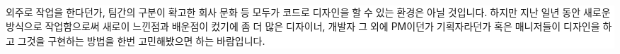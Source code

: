 외주로 작업을 한다던가, 팀간의 구분이 확고한 회사 문화 등 모두가 코드로 디자인을 할 수 있는 환경은 아닐 것입니다. 하지만 지난 일년 동안 새로운 방식으로 작업함으로써 새로이 느낀점과 배운점이 컸기에 좀 더 많은 디자이너, 개발자 그 외에 PM이던가 기획자라던가 혹은 매니저들이 디자인을 하고 그것을 구현하는 방법을 한번 고민해봤으면 하는 바람입니다. 




[^1]: 야심차게 '코드로 디자인하기' 라고 적었지만, 실제로 제가 관여했던 많은 부분은 HTML과 SCSS로 구성된 웹이었습니다. 따라서 본 포스트에는 IOS, Android의 디자인 구현에 대한 내용은 없습니다. 하지만 앞으로도 스포카에서는 디자이너가 HTML, SCSS 이외의 언어를 배워나가며 직접 구현과 배포에 참여할 계획이고, 포스트의 내용도 코드 기반의 환경 도입과 그래픽 툴과의 차이에 집중하고 있으므로 'HTML과 SCSS로 디자인하기'보다는 광의적인 '코드로 디자인하기'라고 지었습니다. 이 글에서 '코드로 디자인을 한다'는 것은 개발부터 배포까지를 모두 함의합니다.

[^2]: 디자이너라는 명칭이 서로 전혀 다른 직군인 UX 디자이너와 UI 디자이너를 아우르기 때문에 비주얼 디자이너라고 명시적으로 적었습니다. 이후부터 '디자이너'라는 표기는 비주얼 디자이너만을 지칭하도록 하겠습니다. 마찬가지로 '디자인' 이라는 용어도 '시각 디자인'만을 지칭합니다.

[^3]: 개발자라는 명칭도 '디자이너'처럼 왈가불가가 많은 것으로 알고있습니다. 이 포스팅에서는 프로그래머, 소프트웨어 엔지니어, 디벨로퍼, 퍼블리셔 등등을 모두 통틀어서 개발자라고 지칭합니다.

[^4]: Jay는 제가 코드로 디자인을 하는데 실로 엄청난 도움을 주었습니다. 이 포스팅을 빌어 고마운 마음을 전합니다.

[^5]: 이 내용은 오로지 제가 이해한 것을 바탕으로 하기 때문에 정확하지 않은 서술이 있을 수 있습니다. 이상한 점을 알려주시면 바로 수정하도록 하겠습니다.

[^6]: 이 글은 GitHub 을 기준으로 작성되었지만 현재 스포카는 Jira와 Stash를 사용하고 있습니다.

[^7]: 이슈를 기반으로 한 업무 프로세스는, 디자이너뿐 아니라 영업 등 비개발 직군에게도 무척 효과적이었으며 각 직군간의 신뢰도를 높이는데 기여했습니다.

[^8]: 이건 아직도 충격적입니다. 처음엔 아무것도 모르고 `a`나 `input`들을 모두 `button`으로 바꾸기도 했습니다.(...)

[^9]: 원글에 이어 여러 개발자들의 반응이 있던 아티클입니다. 그 중 스포카의 개발자인 [홍민희님의 글](http://blog.dahlia.kr/post/77136470479)도 같이 링크합니다.

[^10]: 구체적으로 어떤 기술적, 방법적인 차이가 생산성 향상에 기여했는지도 같이 이야기하고 싶지만 지면 관계상 다음을 기약합니다.

